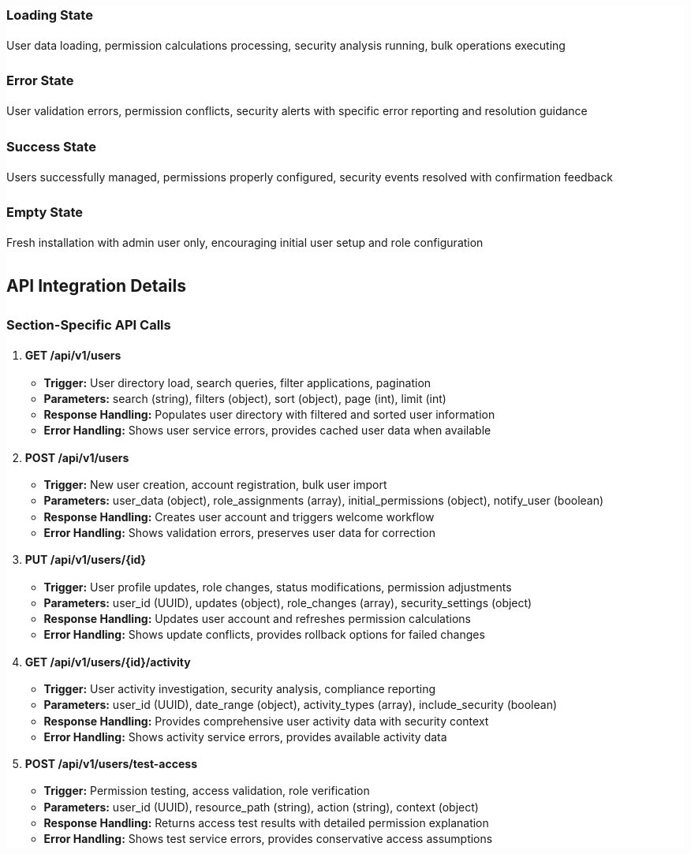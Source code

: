 ### Loading State
User data loading, permission calculations processing, security analysis running, bulk operations executing

### Error State
User validation errors, permission conflicts, security alerts with specific error reporting and resolution guidance

### Success State
Users successfully managed, permissions properly configured, security events resolved with confirmation feedback

### Empty State
Fresh installation with admin user only, encouraging initial user setup and role configuration

## API Integration Details

### Section-Specific API Calls
1. **GET /api/v1/users**
   - **Trigger:** User directory load, search queries, filter applications, pagination
   - **Parameters:** search (string), filters (object), sort (object), page (int), limit (int)
   - **Response Handling:** Populates user directory with filtered and sorted user information
   - **Error Handling:** Shows user service errors, provides cached user data when available

2. **POST /api/v1/users**
   - **Trigger:** New user creation, account registration, bulk user import
   - **Parameters:** user_data (object), role_assignments (array), initial_permissions (object), notify_user (boolean)
   - **Response Handling:** Creates user account and triggers welcome workflow
   - **Error Handling:** Shows validation errors, preserves user data for correction

3. **PUT /api/v1/users/{id}**
   - **Trigger:** User profile updates, role changes, status modifications, permission adjustments
   - **Parameters:** user_id (UUID), updates (object), role_changes (array), security_settings (object)
   - **Response Handling:** Updates user account and refreshes permission calculations
   - **Error Handling:** Shows update conflicts, provides rollback options for failed changes

4. **GET /api/v1/users/{id}/activity**
   - **Trigger:** User activity investigation, security analysis, compliance reporting
   - **Parameters:** user_id (UUID), date_range (object), activity_types (array), include_security (boolean)
   - **Response Handling:** Provides comprehensive user activity data with security context
   - **Error Handling:** Shows activity service errors, provides available activity data

5. **POST /api/v1/users/test-access**
   - **Trigger:** Permission testing, access validation, role verification
   - **Parameters:** user_id (UUID), resource_path (string), action (string), context (object)
   - **Response Handling:** Returns access test results with detailed permission explanation
   - **Error Handling:** Shows test service errors, provides conservative access assumptions
